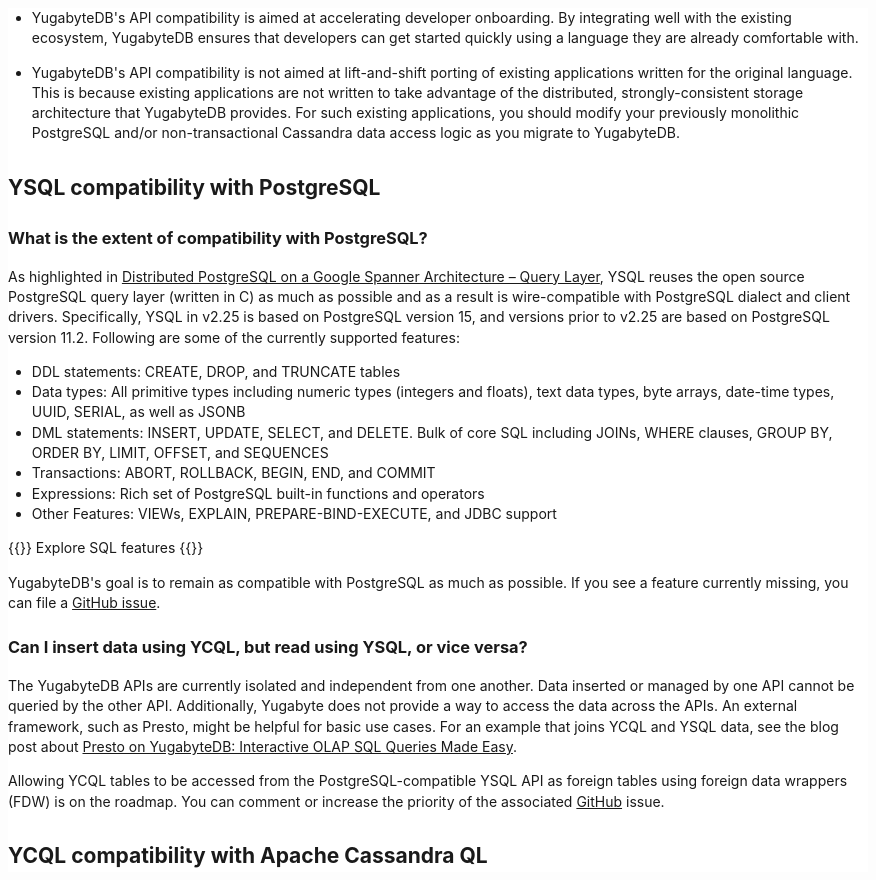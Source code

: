 - YugabyteDB's API compatibility is aimed at accelerating developer onboarding. By integrating well with the existing ecosystem, YugabyteDB ensures that developers can get started quickly using a language they are already comfortable with.

- YugabyteDB's API compatibility is not aimed at lift-and-shift porting of existing applications written for the original language. This is because existing applications are not written to take advantage of the distributed, strongly-consistent storage architecture that YugabyteDB provides. For such existing applications, you should modify your previously monolithic PostgreSQL and/or non-transactional Cassandra data access logic as you migrate to YugabyteDB.

## YSQL compatibility with PostgreSQL

### What is the extent of compatibility with PostgreSQL?

As highlighted in [Distributed PostgreSQL on a Google Spanner Architecture – Query Layer](https://www.yugabyte.com/blog/distributed-postgresql-on-a-google-spanner-architecture-query-layer/), YSQL reuses the open source PostgreSQL query layer (written in C) as much as possible and as a result is wire-compatible with PostgreSQL dialect and client drivers. Specifically, YSQL in v2.25 is based on PostgreSQL version 15, and versions prior to v2.25 are based on PostgreSQL version 11.2. Following are some of the currently supported features:

- DDL statements: CREATE, DROP, and TRUNCATE tables
- Data types: All primitive types including numeric types (integers and floats), text data types, byte arrays, date-time types, UUID, SERIAL, as well as JSONB
- DML statements: INSERT, UPDATE, SELECT, and DELETE. Bulk of core SQL including JOINs, WHERE clauses, GROUP BY, ORDER BY, LIMIT, OFFSET, and SEQUENCES
- Transactions: ABORT, ROLLBACK, BEGIN, END, and COMMIT
- Expressions: Rich set of PostgreSQL built-in functions and operators
- Other Features: VIEWs, EXPLAIN, PREPARE-BIND-EXECUTE, and JDBC support

{{<lead link="../../explore/ysql-language-features/">}}
Explore SQL features
{{</lead>}}

YugabyteDB's goal is to remain as compatible with PostgreSQL as much as possible. If you see a feature currently missing, you can file a [GitHub issue](https://github.com/yugabyte/yugabyte-db/issues).

### Can I insert data using YCQL, but read using YSQL, or vice versa?

The YugabyteDB APIs are currently isolated and independent from one another. Data inserted or managed by one API cannot be queried by the other API. Additionally, Yugabyte does not provide a way to access the data across the APIs. An external framework, such as Presto, might be helpful for basic use cases. For an example that joins YCQL and YSQL data, see the blog post about [Presto on YugabyteDB: Interactive OLAP SQL Queries Made Easy](https://www.yugabyte.com/blog/presto-on-yugabyte-db-interactive-olap-sql-queries-made-easy-facebook/).

Allowing YCQL tables to be accessed from the PostgreSQL-compatible YSQL API as foreign tables using foreign data wrappers (FDW) is on the roadmap. You can comment or increase the priority of the associated [GitHub](https://github.com/yugabyte/yugabyte-db/issues/830) issue.

## YCQL compatibility with Apache Cassandra QL
